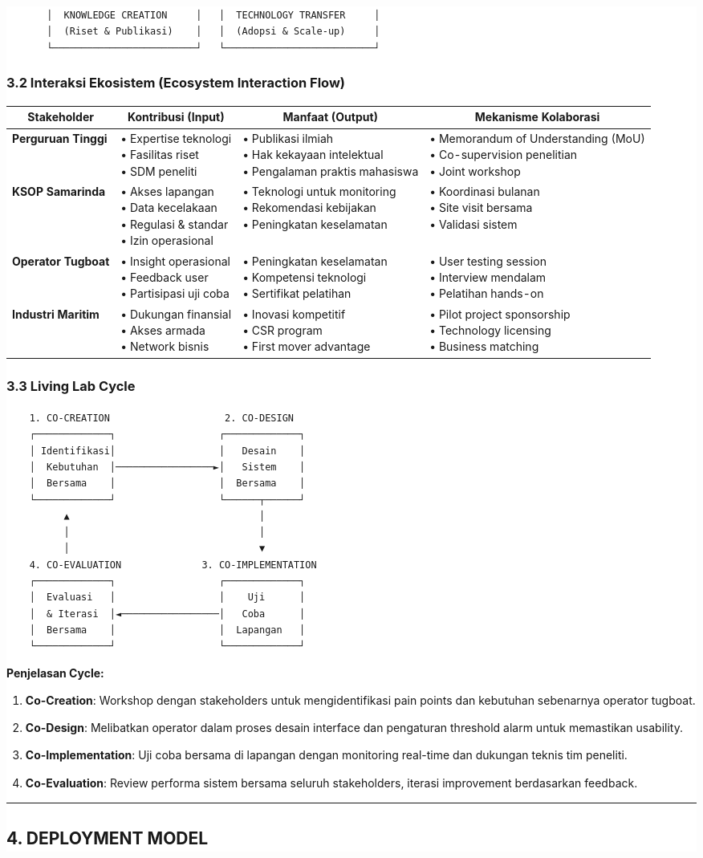 ```
       │  KNOWLEDGE CREATION     │   │  TECHNOLOGY TRANSFER     │
       │  (Riset & Publikasi)    │   │  (Adopsi & Scale-up)     │
       └─────────────────────────┘   └──────────────────────────┘
```

### 3.2 Interaksi Ekosistem (Ecosystem Interaction Flow)

| Stakeholder | Kontribusi (Input) | Manfaat (Output) | Mekanisme Kolaborasi |
|-------------|-------------------|------------------|----------------------|
| **Perguruan Tinggi** | • Expertise teknologi<br>• Fasilitas riset<br>• SDM peneliti | • Publikasi ilmiah<br>• Hak kekayaan intelektual<br>• Pengalaman praktis mahasiswa | • Memorandum of Understanding (MoU)<br>• Co-supervision penelitian<br>• Joint workshop |
| **KSOP Samarinda** | • Akses lapangan<br>• Data kecelakaan<br>• Regulasi & standar<br>• Izin operasional | • Teknologi untuk monitoring<br>• Rekomendasi kebijakan<br>• Peningkatan keselamatan | • Koordinasi bulanan<br>• Site visit bersama<br>• Validasi sistem |
| **Operator Tugboat** | • Insight operasional<br>• Feedback user<br>• Partisipasi uji coba | • Peningkatan keselamatan<br>• Kompetensi teknologi<br>• Sertifikat pelatihan | • User testing session<br>• Interview mendalam<br>• Pelatihan hands-on |
| **Industri Maritim** | • Dukungan finansial<br>• Akses armada<br>• Network bisnis | • Inovasi kompetitif<br>• CSR program<br>• First mover advantage | • Pilot project sponsorship<br>• Technology licensing<br>• Business matching |

### 3.3 Living Lab Cycle

```
    1. CO-CREATION                    2. CO-DESIGN
    ┌─────────────┐                  ┌─────────────┐
    │ Identifikasi│                  │   Desain    │
    │  Kebutuhan  │─────────────────►│   Sistem    │
    │  Bersama    │                  │  Bersama    │
    └─────────────┘                  └──────┬──────┘
          ▲                                 │
          │                                 │
          │                                 ▼
    4. CO-EVALUATION              3. CO-IMPLEMENTATION
    ┌─────────────┐                  ┌─────────────┐
    │  Evaluasi   │                  │    Uji      │
    │  & Iterasi  │◄─────────────────│   Coba      │
    │  Bersama    │                  │  Lapangan   │
    └─────────────┘                  └─────────────┘
```

**Penjelasan Cycle:**

1. **Co-Creation**: Workshop dengan stakeholders untuk mengidentifikasi pain points dan kebutuhan sebenarnya operator tugboat.

2. **Co-Design**: Melibatkan operator dalam proses desain interface dan pengaturan threshold alarm untuk memastikan usability.

3. **Co-Implementation**: Uji coba bersama di lapangan dengan monitoring real-time dan dukungan teknis tim peneliti.

4. **Co-Evaluation**: Review performa sistem bersama seluruh stakeholders, iterasi improvement berdasarkan feedback.

---

## 4. DEPLOYMENT MODEL

